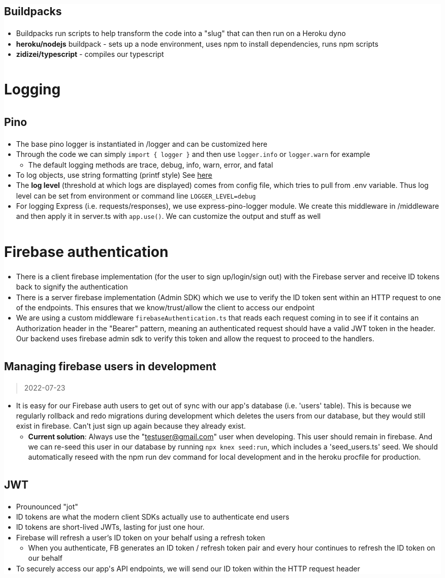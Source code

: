 ## Buildpacks
- Buildpacks run scripts to help transform the code into a "slug" that can then run on a Heroku dyno
- **heroku/nodejs** buildpack - sets up a node environment, uses npm to install dependencies, runs npm scripts
- **zidizei/typescript** - compiles our typescript

# Logging
## Pino
- The base pino logger is instantiated in /logger and can be customized here
- Through the code we can simply `import { logger }` and then use `logger.info` or `logger.warn` for example
   - The default logging methods are trace, debug, info, warn, error, and fatal
- To log objects, use string formatting (printf style) See [here](https://github.com/pinojs/pino/blob/HEAD/docs/api.md#message-string)
- The **log level** (threshold at which logs are displayed) comes from config file, which tries to pull from .env variable. Thus log level can be set from environment or command line `LOGGER_LEVEL=debug`
- For logging Express (i.e. requests/responses), we use express-pino-logger module. We create this middleware in /middleware and then apply it in server.ts with `app.use()`. We can customize the output and stuff as well

# Firebase authentication

- There is a client firebase implementation (for the user to sign up/login/sign out) with the Firebase server and receive ID tokens back to signify the authentication
- There is a server firebase implementation (Admin SDK) which we use to verify the ID token sent within an HTTP request to one of the endpoints. This ensures that we know/trust/allow the client to access our endpoint
- We are using a custom middleware `firebaseAuthentication.ts` that reads each request coming in to see if it contains an Authorization header in the "Bearer" pattern, meaning an authenticated request should have a valid JWT token in the header. Our backend uses firebase admin sdk to verify this token and allow the request to proceed to the handlers.

## Managing firebase users in development
> 2022-07-23
- It is easy for our Firebase auth users to get out of sync with our app's database (i.e. 'users' table). This is because we regularly rollback and redo migrations during development which deletes the users from our database, but they would still exist in firebase. Can't just sign up again because they already exist. 
   - **Current solution**: Always use the "testuser@gmail.com" user when developing. This user should remain in firebase. And we can re-seed this user in our database by running `npx knex seed:run`, which includes a 'seed_users.ts' seed. We should automatically reseed with the npm run dev command for local development and in the heroku procfile for production.

## JWT
- Prounounced "jot"
- ID tokens are what the modern client SDKs actually use to authenticate end users
- ID tokens are short-lived JWTs, lasting for just one hour.
- Firebase will refresh a user’s ID token on your behalf using a refresh token
   - When you authenticate, FB generates an ID token / refresh token pair and every hour continues to refresh the ID token on our behalf
- To securely access our app's API endpoints, we will send our ID token within the HTTP request header
